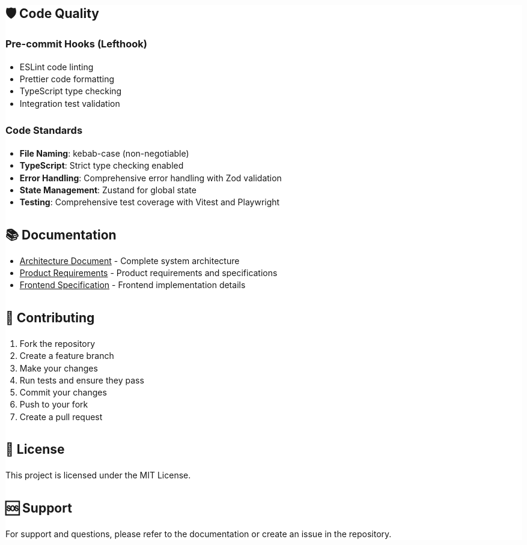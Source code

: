 ## 🛡️ Code Quality

### Pre-commit Hooks (Lefthook)

- ESLint code linting
- Prettier code formatting
- TypeScript type checking
- Integration test validation

### Code Standards

- **File Naming**: kebab-case (non-negotiable)
- **TypeScript**: Strict type checking enabled
- **Error Handling**: Comprehensive error handling with Zod validation
- **State Management**: Zustand for global state
- **Testing**: Comprehensive test coverage with Vitest and Playwright

## 📚 Documentation

- [Architecture Document](docs/architecture.md) - Complete system architecture
- [Product Requirements](docs/prd.md) - Product requirements and specifications
- [Frontend Specification](docs/front-end-spec.md) - Frontend implementation details

## 🤝 Contributing

1. Fork the repository
2. Create a feature branch
3. Make your changes
4. Run tests and ensure they pass
5. Commit your changes
6. Push to your fork
7. Create a pull request

## 📄 License

This project is licensed under the MIT License.

## 🆘 Support

For support and questions, please refer to the documentation or create an issue in the repository.
